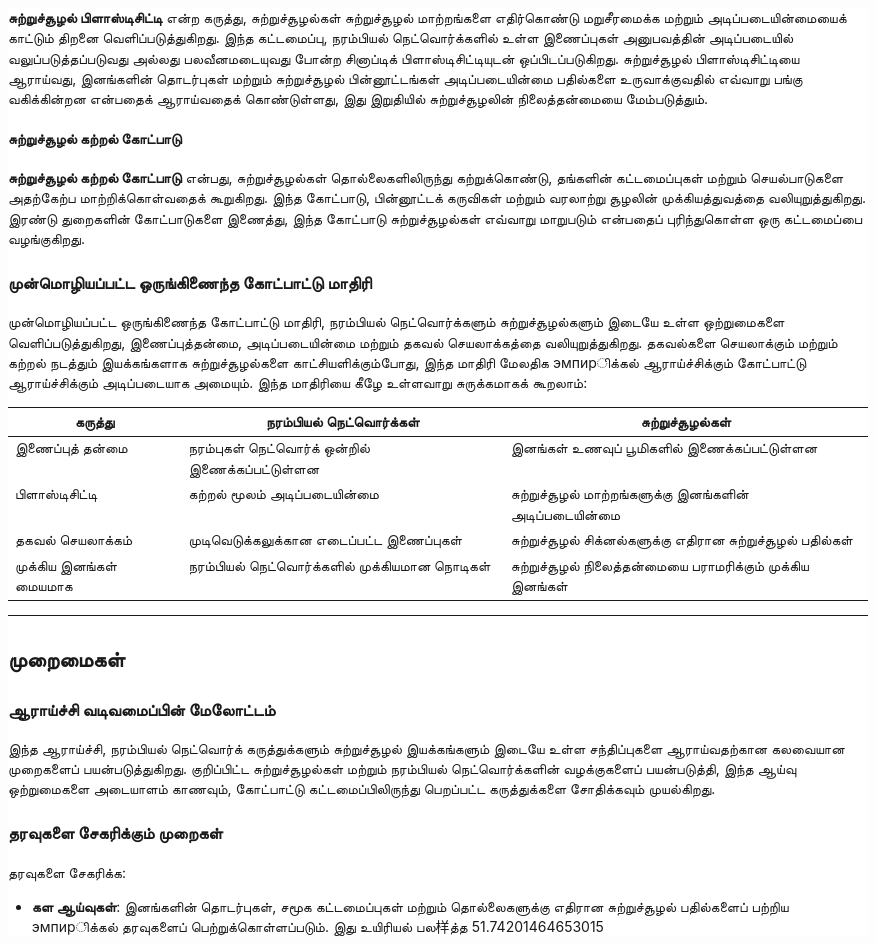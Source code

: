 **சுற்றுச்சூழல் பிளாஸ்டிசிட்டி** என்ற கருத்து, சுற்றுச்சூழல்கள் சுற்றுச்சூழல் மாற்றங்களை எதிர்கொண்டு மறுசீரமைக்க மற்றும் அடிப்படையின்மையைக் காட்டும் திறனை வெளிப்படுத்துகிறது. இந்த கட்டமைப்பு, நரம்பியல் நெட்வொர்க்களில் உள்ள இணைப்புகள் அனுபவத்தின் அடிப்படையில் வலுப்படுத்தப்படுவது அல்லது பலவீனமடையுவது போன்ற சினாப்டிக் பிளாஸ்டிசிட்டியுடன் ஒப்பிடப்படுகிறது. சுற்றுச்சூழல் பிளாஸ்டிசிட்டியை ஆராய்வது, இனங்களின் தொடர்புகள் மற்றும் சுற்றுச்சூழல் பின்னூட்டங்கள் அடிப்படையின்மை பதில்களை உருவாக்குவதில் எவ்வாறு பங்கு வகிக்கின்றன என்பதைக் ஆராய்வதைக் கொண்டுள்ளது, இது இறுதியில் சுற்றுச்சூழலின் நிலைத்தன்மையை மேம்படுத்தும்.

#### சுற்றுச்சூழல் கற்றல் கோட்பாடு

**சுற்றுச்சூழல் கற்றல் கோட்பாடு** என்பது, சுற்றுச்சூழல்கள் தொல்லைகளிலிருந்து கற்றுக்கொண்டு, தங்களின் கட்டமைப்புகள் மற்றும் செயல்பாடுகளை அதற்கேற்ப மாற்றிக்கொள்வதைக் கூறுகிறது. இந்த கோட்பாடு, பின்னூட்டக் கருவிகள் மற்றும் வரலாற்று சூழலின் முக்கியத்துவத்தை வலியுறுத்துகிறது. இரண்டு துறைகளின் கோட்பாடுகளை இணைத்து, இந்த கோட்பாடு சுற்றுச்சூழல்கள் எவ்வாறு மாறுபடும் என்பதைப் புரிந்துகொள்ள ஒரு கட்டமைப்பை வழங்குகிறது.

### முன்மொழியப்பட்ட ஒருங்கிணைந்த கோட்பாட்டு மாதிரி

முன்மொழியப்பட்ட ஒருங்கிணைந்த கோட்பாட்டு மாதிரி, நரம்பியல் நெட்வொர்க்களும் சுற்றுச்சூழல்களும் இடையே உள்ள ஒற்றுமைகளை வெளிப்படுத்துகிறது, இணைப்புத்தன்மை, அடிப்படையின்மை மற்றும் தகவல் செயலாக்கத்தை வலியுறுத்துகிறது. தகவல்களை செயலாக்கும் மற்றும் கற்றல் நடத்தும் இயக்கங்களாக சுற்றுச்சூழல்களை காட்சியளிக்கும்போது, இந்த மாதிரி மேலதிக эмпирிக்கல் ஆராய்ச்சிக்கும் கோட்பாட்டு ஆராய்ச்சிக்கும் அடிப்படையாக அமையும். இந்த மாதிரியை கீழே உள்ளவாறு சுருக்கமாகக் கூறலாம்:

| **கருத்து**                  | **நரம்பியல் நெட்வொர்க்கள்**                         | **சுற்றுச்சூழல்கள்**                             |
|------------------------------|---------------------------------------------|-------------------------------------------|
| இணைப்புத் தன்மை             | நரம்புகள் நெட்வொர்க் ஒன்றில் இணைக்கப்பட்டுள்ளன              | இனங்கள் உணவுப் பூமிகளில் இணைக்கப்பட்டுள்ளன      |
| பிளாஸ்டிசிட்டி                    | கற்றல் மூலம் அடிப்படையின்மை                  | சுற்றுச்சூழல் மாற்றங்களுக்கு இனங்களின் அடிப்படையின்மை|
| தகவல் செயலாக்கம்         | முடிவெடுக்கலுக்கான எடைப்பட்ட இணைப்புகள்     | சுற்றுச்சூழல் சிக்னல்களுக்கு எதிரான சுற்றுச்சூழல் பதில்கள் |
| முக்கிய இனங்கள் மையமாக      | நரம்பியல் நெட்வொர்க்களில் முக்கியமான நொடிகள்           | சுற்றுச்சூழல் நிலைத்தன்மையை பராமரிக்கும் முக்கிய இனங்கள் |

---

## முறைமைகள்

### ஆராய்ச்சி வடிவமைப்பின் மேலோட்டம்

இந்த ஆராய்ச்சி, நரம்பியல் நெட்வொர்க் கருத்துக்களும் சுற்றுச்சூழல் இயக்கங்களும் இடையே உள்ள சந்திப்புகளை ஆராய்வதற்கான கலவையான முறைகளைப் பயன்படுத்துகிறது. குறிப்பிட்ட சுற்றுச்சூழல்கள் மற்றும் நரம்பியல் நெட்வொர்க்களின் வழக்குகளைப் பயன்படுத்தி, இந்த ஆய்வு ஒற்றுமைகளை அடையாளம் காணவும், கோட்பாட்டு கட்டமைப்பிலிருந்து பெறப்பட்ட கருத்துக்களை சோதிக்கவும் முயல்கிறது.

### தரவுகளை சேகரிக்கும் முறைகள்

தரவுகளை சேகரிக்க:

- **கள ஆய்வுகள்**: இனங்களின் தொடர்புகள், சமூக கட்டமைப்புகள் மற்றும் தொல்லைகளுக்கு எதிரான சுற்றுச்சூழல் பதில்களைப் பற்றிய эмпирிக்கல் தரவுகளைப் பெற்றுக்கொள்ளப்படும். இது உயிரியல் பல样த்த 51.74201464653015